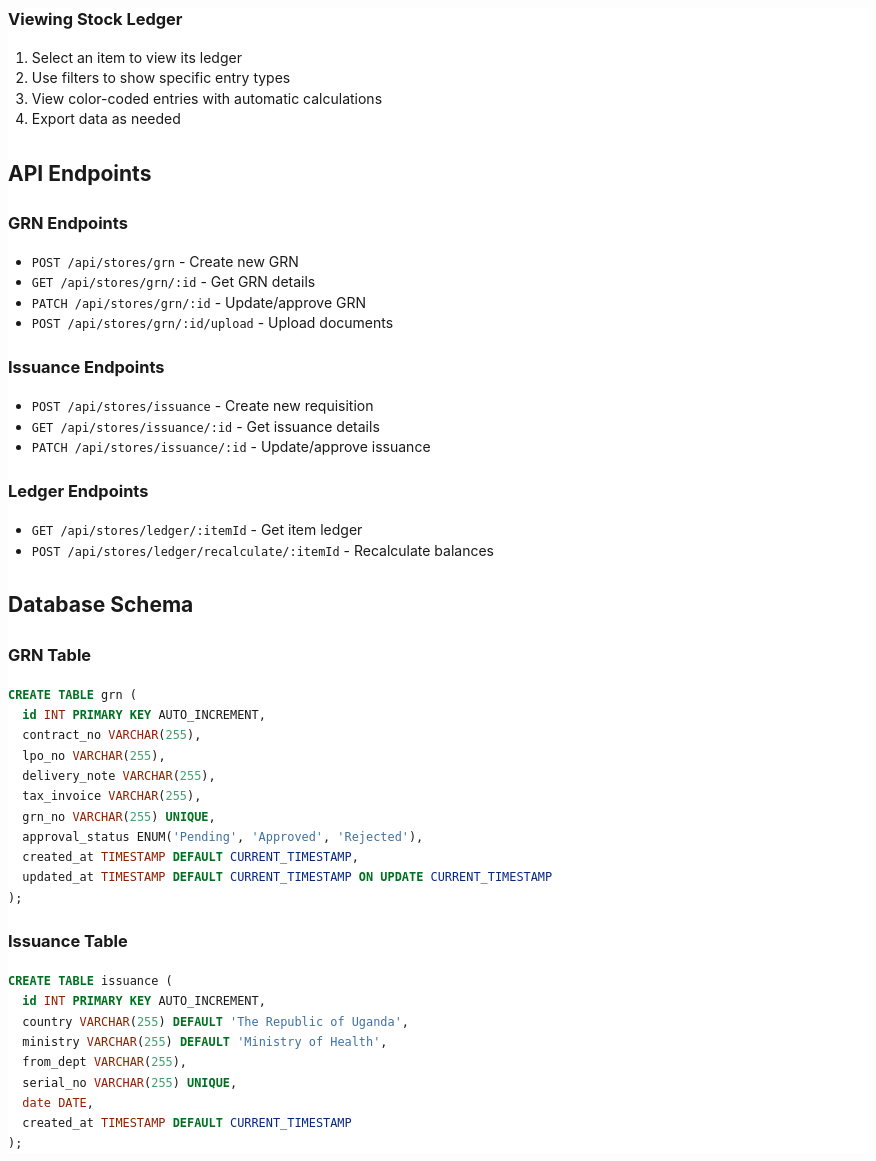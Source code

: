 ### Viewing Stock Ledger
1. Select an item to view its ledger
2. Use filters to show specific entry types
3. View color-coded entries with automatic calculations
4. Export data as needed

## API Endpoints

### GRN Endpoints
- `POST /api/stores/grn` - Create new GRN
- `GET /api/stores/grn/:id` - Get GRN details
- `PATCH /api/stores/grn/:id` - Update/approve GRN
- `POST /api/stores/grn/:id/upload` - Upload documents

### Issuance Endpoints
- `POST /api/stores/issuance` - Create new requisition
- `GET /api/stores/issuance/:id` - Get issuance details
- `PATCH /api/stores/issuance/:id` - Update/approve issuance

### Ledger Endpoints
- `GET /api/stores/ledger/:itemId` - Get item ledger
- `POST /api/stores/ledger/recalculate/:itemId` - Recalculate balances

## Database Schema

### GRN Table
```sql
CREATE TABLE grn (
  id INT PRIMARY KEY AUTO_INCREMENT,
  contract_no VARCHAR(255),
  lpo_no VARCHAR(255),
  delivery_note VARCHAR(255),
  tax_invoice VARCHAR(255),
  grn_no VARCHAR(255) UNIQUE,
  approval_status ENUM('Pending', 'Approved', 'Rejected'),
  created_at TIMESTAMP DEFAULT CURRENT_TIMESTAMP,
  updated_at TIMESTAMP DEFAULT CURRENT_TIMESTAMP ON UPDATE CURRENT_TIMESTAMP
);
```

### Issuance Table
```sql
CREATE TABLE issuance (
  id INT PRIMARY KEY AUTO_INCREMENT,
  country VARCHAR(255) DEFAULT 'The Republic of Uganda',
  ministry VARCHAR(255) DEFAULT 'Ministry of Health',
  from_dept VARCHAR(255),
  serial_no VARCHAR(255) UNIQUE,
  date DATE,
  created_at TIMESTAMP DEFAULT CURRENT_TIMESTAMP
);
```
